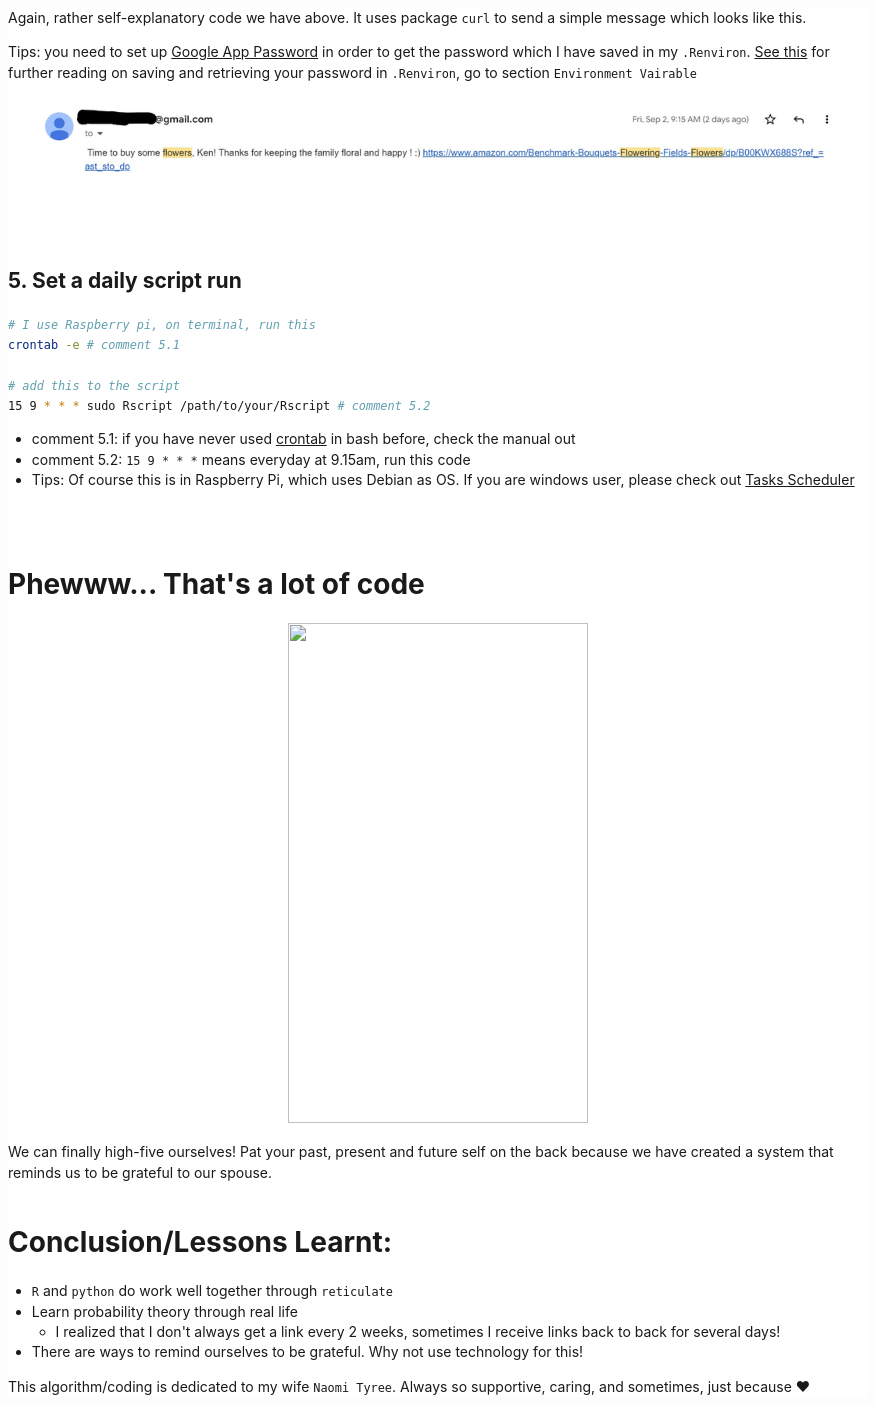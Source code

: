Again, rather self-explanatory code we have above. It uses package `curl` to send a simple message which looks like this. 

Tips: you need to set up [Google App Password](https://support.google.com/accounts/answer/185833?hl=en) in order to get the password which I have saved in my `.Renviron`. [See this](https://cran.r-project.org/web/packages/httr/vignettes/secrets.html) for further reading on saving and retrieving your password in `.Renviron`, go to section `Environment Vairable`

<p align="center">
  <img width="800" height="100" src="email.jpg">
</p>

<br>

## 5. Set a daily script run

```bash
# I use Raspberry pi, on terminal, run this
crontab -e # comment 5.1

# add this to the script
15 9 * * * sudo Rscript /path/to/your/Rscript # comment 5.2

```

- comment 5.1: if you have never used [crontab](https://www.man7.org/linux/man-pages/man5/crontab.5.html) in bash before, check the manual out
- comment 5.2: `15 9 * * *` means everyday at 9.15am, run this code 
- Tips: Of course this is in Raspberry Pi, which uses Debian as OS. If you are windows user, please check out [Tasks Scheduler](https://www.windowscentral.com/how-create-automated-task-using-task-scheduler-windows-10)

<br> 

# Phewww... That's a lot of code
<p align="center">
  <img width="300" height="500" src="https://media.giphy.com/media/v65rDtklV9l6g/giphy-downsized-large.gif">
</p>

We can finally high-five ourselves! Pat your past, present and future self on the back because we have created a system that reminds us to be grateful to our spouse. 


# Conclusion/Lessons Learnt:
- `R` and `python` do work well together through `reticulate`
- Learn probability theory through real life
  - I realized that I don't always get a link every 2 weeks, sometimes I receive links back to back for several days! 
- There are ways to remind ourselves to be grateful. Why not use technology for this! 


This algorithm/coding is dedicated to my wife `Naomi Tyree`. Always so supportive, caring, and sometimes, just because ❤️
